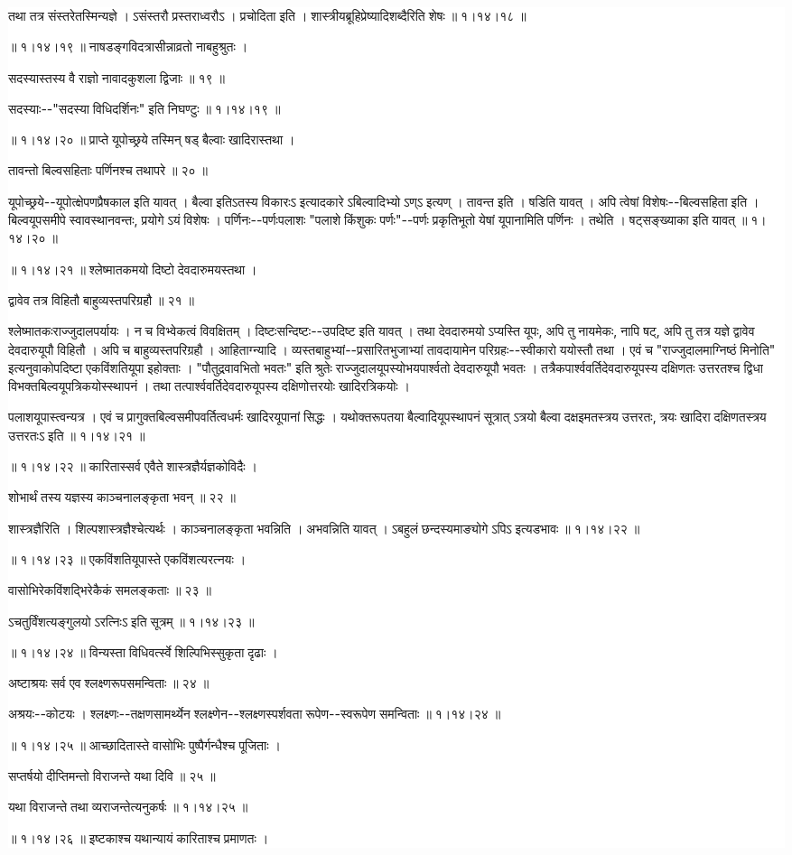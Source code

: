 तथा तत्र संस्तरेतस्मिन्यज्ञे । ऽसंस्तरौ प्रस्तराध्वरौऽ । प्रचोदिता इति । शास्त्रीयब्रूहिप्रेष्यादिशब्दैरिति शेषः ॥ १।१४।१८ ॥   

 ॥ १।१४।१९ ॥ नाषडङ्गविदत्रासीन्नाव्रतो नाबहुश्रुतः ।  

सदस्यास्तस्य वै राज्ञो नावादकुशला द्विजाः  ॥  १९  ॥   

सदस्याः--"सदस्या विधिदर्शिनः" इति निघण्टुः ॥ १।१४।१९ ॥   

 ॥ १।१४।२० ॥ प्राप्ते यूपोच्छ्रये तस्मिन् षड् बैल्वाः खादिरास्तथा ।  

तावन्तो बिल्वसहिताः पर्णिनश्च तथापरे  ॥  २०  ॥   

यूपोच्छ्रये--यूपोत्क्षेपणप्रैषकाल इति यावत् । बैल्वा इतिऽतस्य विकारःऽ इत्यादकारे ऽबिल्वादिभ्यो ऽण्ऽ इत्यण् । तावन्त इति । षडिति यावत् । अपि त्वेषां विशेषः--बिल्वसहिता इति । बिल्वयूपसमीपे स्वावस्थानवन्तः, प्रयोगे ऽयं विशेषः । पर्णिनः--पर्णःपलाशः "पलाशे किंशुकः पर्णः"--पर्णः प्रकृतिभूतो येषां यूपानामिति पर्णिनः । तथेति । षट्सङ्ख्याका इति यावत् ॥ १।१४।२० ॥   

 ॥ १।१४।२१ ॥ श्लेष्मातकमयो दिष्टो देवदारुमयस्तथा ।  

द्वावेव तत्र विहितौ बाहुव्यस्तपरिग्रहौ  ॥  २१  ॥   

श्लेष्मातकःराज्जुदालपर्यायः । न च विभ्वेकत्वं विवक्षितम् । दिष्टःसन्दिष्टः--उपदिष्ट इति यावत् । तथा देवदारुमयो ऽप्यस्ति यूपः, अपि तु नायमेकः, नापि षट्, अपि तु तत्र यज्ञे द्वावेव देवदारुयूपौ विहितौ । अपि च बाहुव्यस्तपरिग्रहौ । आहिताग्न्यादि । व्यस्तबाहुभ्यां--प्रसारितभुजाभ्यां तावदायामेन परिग्रहः--स्वीकारो ययोस्तौ तथा । एवं च "राज्जुदालमाग्निष्ठं मिनोति" इत्यनुवाकोपदिष्टा एकविंशतियूपा इहोक्ताः । "पौतुद्रवावभितो भवतः" इति श्रुतेः राज्जुदालयूपस्योभयपार्श्वतो देवदारुयूपौ भवतः । तत्रैकपार्श्ववर्तिदेवदारुयूपस्य दक्षिणतः उत्तरतश्च द्विधा विभक्तबिल्वयूपत्रिकयोस्स्थापनं । तथा तत्पार्श्ववर्तिदेवदारुयूपस्य दक्षिणोत्तरयोः खादिरत्रिकयोः ।  

पलाशयूपास्त्वन्यत्र । एवं च प्रागुक्तबिल्वसमीपवर्तित्वधर्मः खादिरयूपानां सिद्धः । यथोक्तरूपतया बैल्वादियूपस्थापनं सूत्रात् ऽत्रयो बैल्वा दक्षइमतस्त्रय उत्तरतः, त्रयः खादिरा दक्षिणतस्त्रय उत्तरतःऽ इति ॥ १।१४।२१ ॥   

 ॥ १।१४।२२ ॥ कारितास्सर्व एवैते शास्त्रज्ञैर्यज्ञकोविदैः ।  

शोभार्थं तस्य यज्ञस्य काञ्चनालङ्कृता भवन्  ॥  २२  ॥   

शास्त्रज्ञैरिति । शिल्पशास्त्रज्ञैश्चेत्यर्थः । काञ्चनालङ्कृता भवन्निति । अभवन्निति यावत् । ऽबहुलं छन्दस्यमाङ्योगे ऽपिऽ इत्यडभावः ॥ १।१४।२२ ॥   

 ॥ १।१४।२३ ॥ एकविंशतियूपास्ते एकविंशत्यरत्नयः ।  

वासोभिरेकविंशद्भिरेकैकं समलङ्कताः  ॥  २३  ॥   

ऽचतुर्विंशत्यङ्गुलयो ऽरत्निःऽ इति सूत्रम् ॥ १।१४।२३ ॥   

 ॥ १।१४।२४ ॥ विन्यस्ता विधिवर्त्स्वे शिल्पिभिस्सुकृता दृढाः ।  

अष्टाश्रयः सर्व एव श्लक्ष्णरूपसमन्विताः  ॥  २४  ॥   

अश्रयः--कोटयः । श्लक्ष्णः--तक्षणसामर्थ्येन श्लक्ष्णेन--श्लक्ष्णस्पर्शवता रूपेण--स्वरूपेण समन्विताः ॥ १।१४।२४ ॥   

 ॥ १।१४।२५ ॥ आच्छादितास्ते वासोभिः पुष्पैर्गन्धैश्च पूजिताः ।  

सप्तर्षयो दीप्तिमन्तो विराजन्ते यथा दिवि  ॥  २५  ॥   

यथा विराजन्ते तथा व्यराजन्तेत्यनुकर्षः ॥ १।१४।२५ ॥   

 ॥ १।१४।२६ ॥ इष्टकाश्च यथान्यायं कारिताश्च प्रमाणतः ।  
